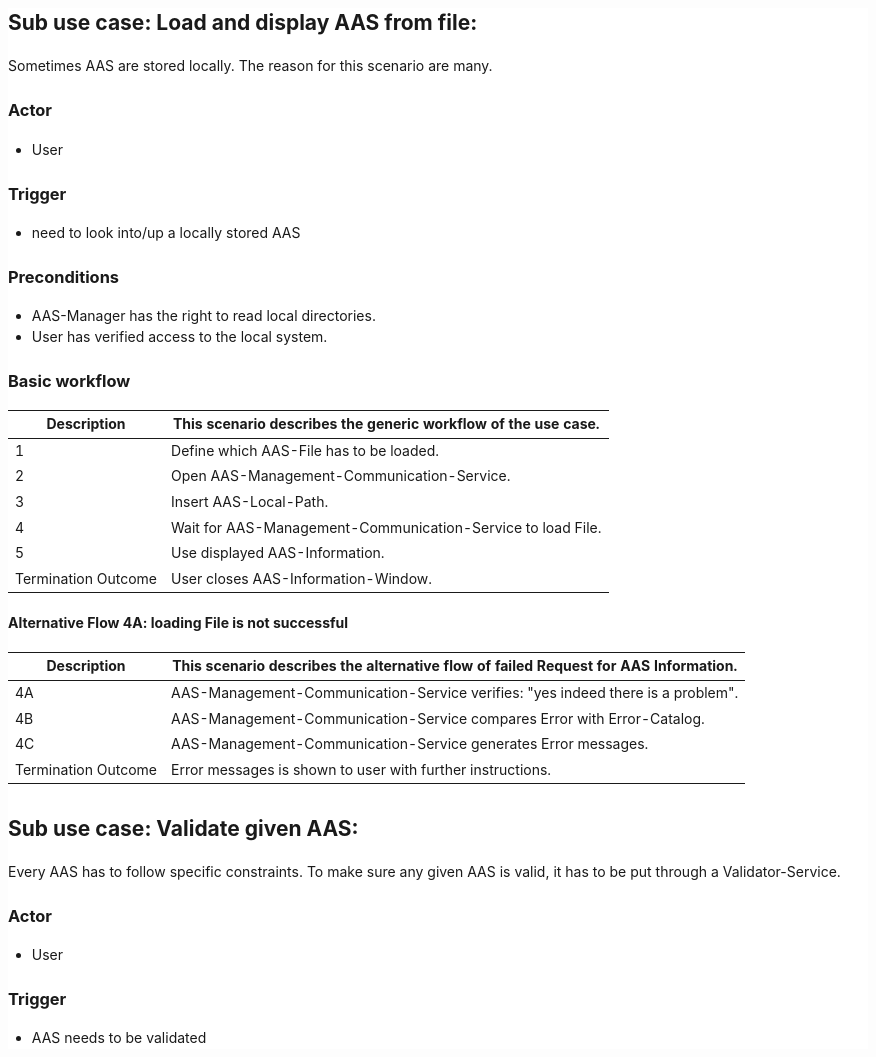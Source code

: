 ## Sub use case: Load and display AAS from file:
Sometimes AAS are stored locally. The reason for this scenario are many.

### Actor
- User

### Trigger
- need to look into/up a locally stored AAS

### Preconditions
- AAS-Manager has the right to read local directories.
- User has verified access to the local system.

### Basic workflow
| Description         | This scenario describes the generic workflow of the use case. |
| ------------------- | ------------------------------------------------------------- |
| 1                   | Define which AAS-File has to be loaded.                       |
| 2                   | Open AAS-Management-Communication-Service.                    |
| 3                   | Insert AAS-Local-Path.                                        |
| 4                   | Wait for AAS-Management-Communication-Service to load File.   |
| 5                   | Use displayed AAS-Information.                                |
| Termination Outcome | User closes AAS-Information-Window.                           |

#### Alternative Flow 4A: loading File is not successful
| Description         | This scenario describes the alternative flow of failed Request for AAS Information. |
| ------------------- | ----------------------------------------------------------------------------------- |
| 4A                  | AAS-Management-Communication-Service verifies: "yes indeed there is a problem".     |
| 4B                  | AAS-Management-Communication-Service compares Error with Error-Catalog.             |
| 4C                  | AAS-Management-Communication-Service generates Error messages.                      |
| Termination Outcome | Error messages is shown to user with further instructions.                          |

## Sub use case: Validate given AAS:
Every AAS has to follow specific constraints. To make sure any given AAS is valid, it has to be put through a Validator-Service.

### Actor
- User

### Trigger
- AAS needs to be validated
